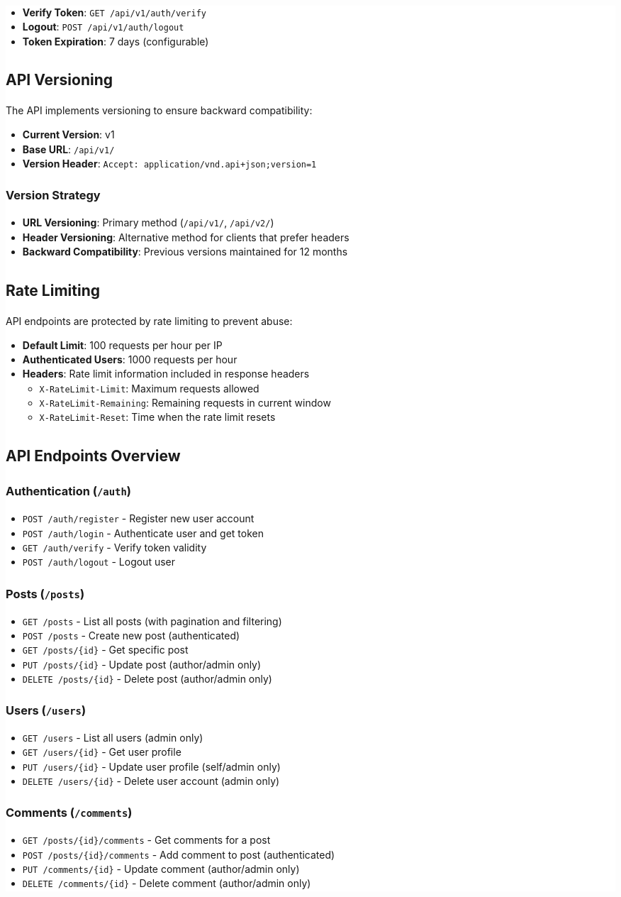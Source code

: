 - **Verify Token**: `GET /api/v1/auth/verify`
- **Logout**: `POST /api/v1/auth/logout`
- **Token Expiration**: 7 days (configurable)

## API Versioning

The API implements versioning to ensure backward compatibility:

- **Current Version**: v1
- **Base URL**: `/api/v1/`
- **Version Header**: `Accept: application/vnd.api+json;version=1`

### Version Strategy

- **URL Versioning**: Primary method (`/api/v1/`, `/api/v2/`)
- **Header Versioning**: Alternative method for clients that prefer headers
- **Backward Compatibility**: Previous versions maintained for 12 months

## Rate Limiting

API endpoints are protected by rate limiting to prevent abuse:

- **Default Limit**: 100 requests per hour per IP
- **Authenticated Users**: 1000 requests per hour
- **Headers**: Rate limit information included in response headers
  - `X-RateLimit-Limit`: Maximum requests allowed
  - `X-RateLimit-Remaining`: Remaining requests in current window
  - `X-RateLimit-Reset`: Time when the rate limit resets

## API Endpoints Overview

### Authentication (`/auth`)
- `POST /auth/register` - Register new user account
- `POST /auth/login` - Authenticate user and get token
- `GET /auth/verify` - Verify token validity
- `POST /auth/logout` - Logout user

### Posts (`/posts`)
- `GET /posts` - List all posts (with pagination and filtering)
- `POST /posts` - Create new post (authenticated)
- `GET /posts/{id}` - Get specific post
- `PUT /posts/{id}` - Update post (author/admin only)
- `DELETE /posts/{id}` - Delete post (author/admin only)

### Users (`/users`)
- `GET /users` - List all users (admin only)
- `GET /users/{id}` - Get user profile
- `PUT /users/{id}` - Update user profile (self/admin only)
- `DELETE /users/{id}` - Delete user account (admin only)

### Comments (`/comments`)
- `GET /posts/{id}/comments` - Get comments for a post
- `POST /posts/{id}/comments` - Add comment to post (authenticated)
- `PUT /comments/{id}` - Update comment (author/admin only)
- `DELETE /comments/{id}` - Delete comment (author/admin only)
